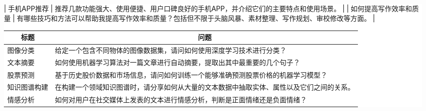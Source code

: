 | 手机APP推荐                            | 推荐几款功能强大、使用便捷、用户口碑良好的手机APP，并介绍它们的主要特点和使用场景。                                                                                                                                                                                                                                                                                                                                                                                                                |
| 如何提高写作效率和质量                  | 有哪些技巧和方法可以帮助我提高写作效率和质量？包括但不限于头脑风暴、素材整理、写作规划、审校修改等方面。                                                                                                                                                                                                                                                                                                                                                                                                              |

| 标题             | 问题                                                                                                                                                                                                                                                                                                                                                                                                                                                                                                                                                                                                                                                                                                                                                                                       |
|------------------|------------------------------------------------------------------------------------------------------------------------------------------------------------------------------------------------------------------------------------------------------------------------------------------------------------------------------------------------------------------------------------------------------------------------------------------------------------------------------------------------------------------------------------------------------------------------------------------------------------------------------------------------------------------------------------------------------------------------|
| 图像分类          | 给定一个包含不同物体的图像数据集，请问如何使用深度学习技术进行分类？                                                                                                                                                                                                                                                                                                                                                                                                                                                                                                                                                                                                                                                      |
| 文本摘要          | 如何使用机器学习算法对一篇文章进行自动摘要，提取出其中最重要的几个句子？                                                                                                                                                                                                                                                                                                                                                                                                                                                                                                                                                                                                                                                |
| 股票预测          | 基于历史股价数据和市场信息，请问如何训练一个能够准确预测股票价格的机器学习模型？                                                                                                                                                                                                                                                                                                                                                                                                                                                                                                                                                                                                                                          |
| 知识图谱构建      | 在构建一个领域知识图谱时，请分享如何从大量的文本数据中抽取实体、属性以及它们之间的关系。                                                                                                                                                                                                                                                                                                                                                                                                                                                                                                                                                                                                                               |
| 情感分析          | 如何对用户在社交媒体上发表的文本进行情感分析，判断是正面情绪还是负面情绪？                                                                                                                                                                                                                                                                                                                                                                                                                                                                                                                                                                                                                                            |